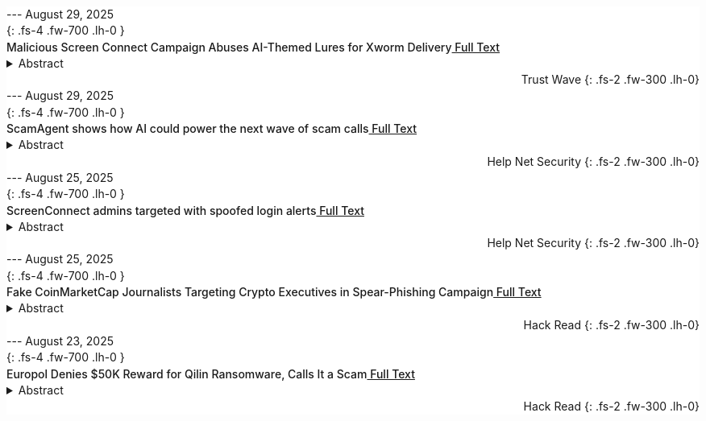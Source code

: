 </div>
---
August 29, 2025 <br>
{: .fs-4 .fw-700 .lh-0  }
<p style="font-weight:500; margin:0px" markdown="1">
Malicious Screen Connect Campaign Abuses AI-Themed Lures for Xworm Delivery<a href="https://www.trustwave.com/en-us/resources/blogs/spiderlabs-blog/malicious-screen-connect-campaign-abuses-ai-themed-lures-for-xworm-delivery/?&amp;web_view=true"> Full Text</a>
</p>
<details><summary>Abstract</summary></details>
<div style="text-align: right" markdown="1">
Trust Wave
{: .fs-2 .fw-300 .lh-0}
</div>
---
August 29, 2025 <br>
{: .fs-4 .fw-700 .lh-0  }
<p style="font-weight:500; margin:0px" markdown="1">
ScamAgent shows how AI could power the next wave of scam calls<a href="https://www.helpnetsecurity.com/2025/08/28/scamagent-ai-threats-scam-calls/?&amp;web_view=true"> Full Text</a>
</p>
<details><summary>Abstract</summary></details>
<div style="text-align: right" markdown="1">
Help Net Security
{: .fs-2 .fw-300 .lh-0}
</div>
---
August 25, 2025 <br>
{: .fs-4 .fw-700 .lh-0  }
<p style="font-weight:500; margin:0px" markdown="1">
ScreenConnect admins targeted with spoofed login alerts<a href="https://www.helpnetsecurity.com/2025/08/25/screenconnect-admins-targeted-with-spoofed-suspicious-login-alerts/?&amp;web_view=true"> Full Text</a>
</p>
<details><summary>Abstract</summary></details>
<div style="text-align: right" markdown="1">
Help Net Security
{: .fs-2 .fw-300 .lh-0}
</div>
---
August 25, 2025 <br>
{: .fs-4 .fw-700 .lh-0  }
<p style="font-weight:500; margin:0px" markdown="1">
Fake CoinMarketCap Journalists Targeting Crypto Executives in Spear-Phishing Campaign<a href="https://hackread.com/fake-coinmarketcap-journalists-crypto-executives-spear-phishing/?&amp;web_view=true"> Full Text</a>
</p>
<details><summary>Abstract</summary></details>
<div style="text-align: right" markdown="1">
Hack Read
{: .fs-2 .fw-300 .lh-0}
</div>
---
August 23, 2025 <br>
{: .fs-4 .fw-700 .lh-0  }
<p style="font-weight:500; margin:0px" markdown="1">
Europol Denies $50K Reward for Qilin Ransomware, Calls It a Scam<a href="https://hackread.com/europol-denies-qilin-ransomware-reward-scam/?&amp;web_view=true"> Full Text</a>
</p>
<details><summary>Abstract</summary></details>
<div style="text-align: right" markdown="1">
Hack Read
{: .fs-2 .fw-300 .lh-0}